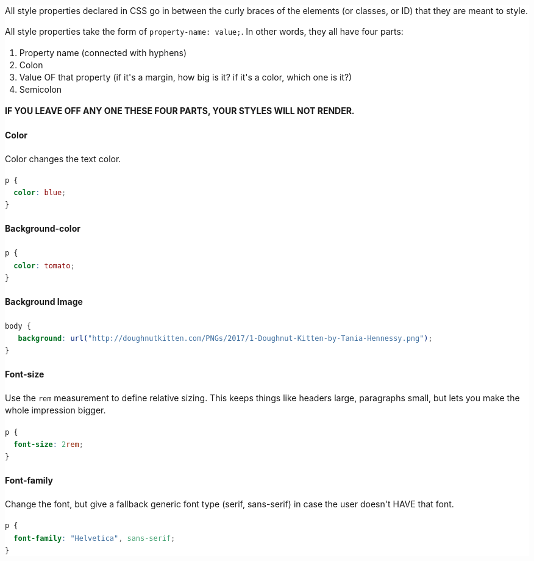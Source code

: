 All style properties declared in CSS go in between the curly braces of the elements (or classes, or ID) that they are meant to style.

All style properties take the form of `property-name: value;`. In other words, they all have four parts:
1. Property name (connected with hyphens)
2. Colon
3. Value OF that property (if it's a margin, how big is it? if it's a color, which one is it?)
4. Semicolon

**IF YOU LEAVE OFF ANY ONE THESE FOUR PARTS, YOUR STYLES WILL NOT RENDER.**

#### Color
Color changes the text color.

```css
p {
  color: blue;
}
```

#### Background-color

```css
p {
  color: tomato;
}
```

#### Background Image

```css
body {
   background: url("http://doughnutkitten.com/PNGs/2017/1-Doughnut-Kitten-by-Tania-Hennessy.png");
}
```

#### Font-size

Use the `rem` measurement to define relative sizing. This keeps things like headers large, paragraphs small, but lets you make the whole impression bigger.

```css
p {
  font-size: 2rem;
}
```

#### Font-family

Change the font, but give a fallback generic font type (serif, sans-serif) in case the user doesn't HAVE that font.

```css
p {
  font-family: "Helvetica", sans-serif;
}
```
